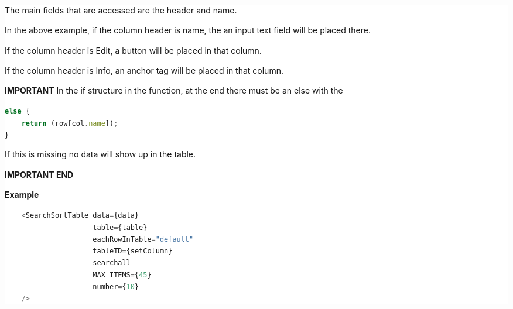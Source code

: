 The main fields that are accessed are the header and name.

In the above example, if the column header is name, the an input text field will be placed there.

If the column header is Edit, a button will be placed in that column.

If the column header is Info, an anchor tag will be placed in that column.

**IMPORTANT**
In the if structure in the function, at the end there must be an else with the
```js
else {
    return (row[col.name]);
}
```

If this is missing no data will show up in the table.

**IMPORTANT END**


**Example**

```js
    <SearchSortTable data={data}
                     table={table}
                     eachRowInTable="default"
                     tableTD={setColumn}
                     searchall
                     MAX_ITEMS={45}
                     number={10}
    />
```

